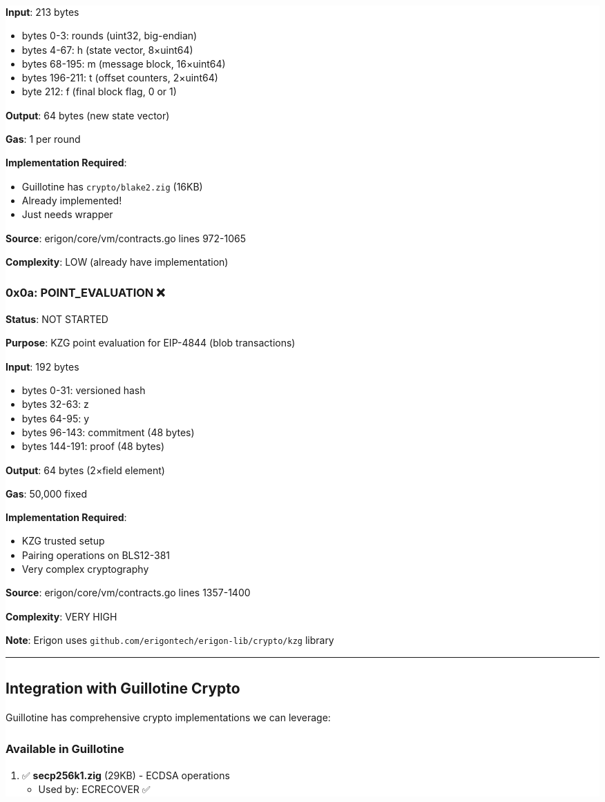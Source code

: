 **Input**: 213 bytes
- bytes 0-3: rounds (uint32, big-endian)
- bytes 4-67: h (state vector, 8×uint64)
- bytes 68-195: m (message block, 16×uint64)
- bytes 196-211: t (offset counters, 2×uint64)
- byte 212: f (final block flag, 0 or 1)

**Output**: 64 bytes (new state vector)

**Gas**: 1 per round

**Implementation Required**:
- Guillotine has `crypto/blake2.zig` (16KB)
- Already implemented!
- Just needs wrapper

**Source**: erigon/core/vm/contracts.go lines 972-1065

**Complexity**: LOW (already have implementation)

### 0x0a: POINT_EVALUATION ❌

**Status**: NOT STARTED

**Purpose**: KZG point evaluation for EIP-4844 (blob transactions)

**Input**: 192 bytes
- bytes 0-31: versioned hash
- bytes 32-63: z
- bytes 64-95: y
- bytes 96-143: commitment (48 bytes)
- bytes 144-191: proof (48 bytes)

**Output**: 64 bytes (2×field element)

**Gas**: 50,000 fixed

**Implementation Required**:
- KZG trusted setup
- Pairing operations on BLS12-381
- Very complex cryptography

**Source**: erigon/core/vm/contracts.go lines 1357-1400

**Complexity**: VERY HIGH

**Note**: Erigon uses `github.com/erigontech/erigon-lib/crypto/kzg` library

---

## Integration with Guillotine Crypto

Guillotine has comprehensive crypto implementations we can leverage:

### Available in Guillotine

1. ✅ **secp256k1.zig** (29KB) - ECDSA operations
   - Used by: ECRECOVER ✅
